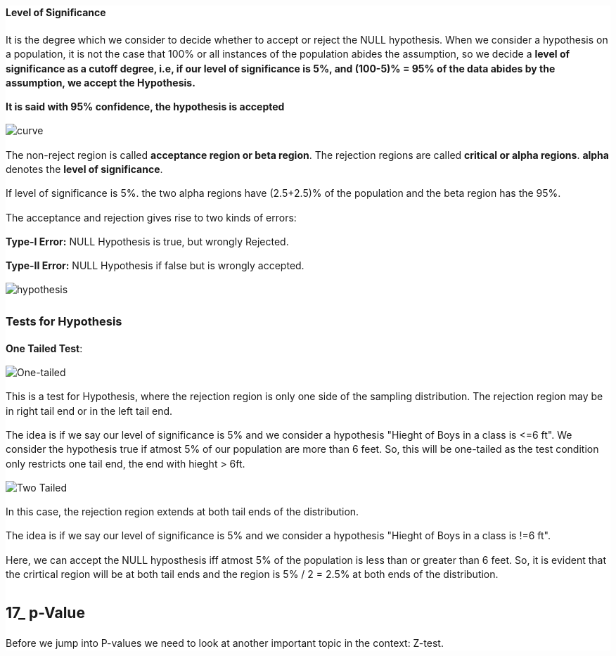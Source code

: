 #### Level of Significance

It is the degree which we consider to decide whether to accept or reject the NULL hypothesis. When we consider a hypothesis on a population, it is not the case that 100% or all instances of the population abides the assumption, so we decide a __level of significance as a cutoff degree, i.e, if our level of significance is 5%, and (100-5)% = 95% of the data abides by the assumption, we accept the Hypothesis.__

__It is said with 95% confidence, the hypothesis is accepted__

![curve](https://i.stack.imgur.com/d8iHd.png)

The non-reject region is called __acceptance region or beta region__. The rejection regions are called __critical or alpha regions__. __alpha__ denotes the __level of significance__.

If level of significance is 5%. the two alpha regions have (2.5+2.5)% of the population and the beta region has the 95%. 

The acceptance and rejection gives rise to two kinds of errors:

__Type-I Error:__ NULL Hypothesis is true, but wrongly Rejected.

__Type-II Error:__ NULL Hypothesis if false but is wrongly accepted.

![hypothesis](https://microbenotes.com/wp-content/uploads/2020/07/Graphical-representation-of-type-1-and-type-2-errors.jpg)

### Tests for Hypothesis

__One Tailed Test__: 

![One-tailed](https://prwatech.in/blog/wp-content/uploads/2019/07/onetailtest.png)

This is a test for Hypothesis, where the rejection region is only one side of the sampling distribution. The rejection region may be in right tail end or in the left tail end.

The idea is if we say our level of significance is 5% and we consider a hypothesis "Hieght of Boys in a class is <=6 ft". We consider the hypothesis true if atmost 5% of our population are more than 6 feet. So, this will be one-tailed as the test condition only restricts one tail end, the end with hieght > 6ft. 

![Two Tailed](https://i0.wp.com/www.real-statistics.com/wp-content/uploads/2012/11/two-tailed-significance-testing.png)

In this case, the rejection region extends at both tail ends of the distribution.

The idea is if we say our level of significance is 5% and we consider a hypothesis "Hieght of Boys in a class is !=6 ft".

Here, we can accept the NULL hyposthesis iff atmost 5% of the population is less than or greater than 6 feet. So, it is evident that the crirtical region will be at both tail ends and the region is 5% / 2 = 2.5% at both ends of the distribution. 



## 17_ p-Value

Before we jump into P-values we need to look at another important topic in the context: Z-test.
